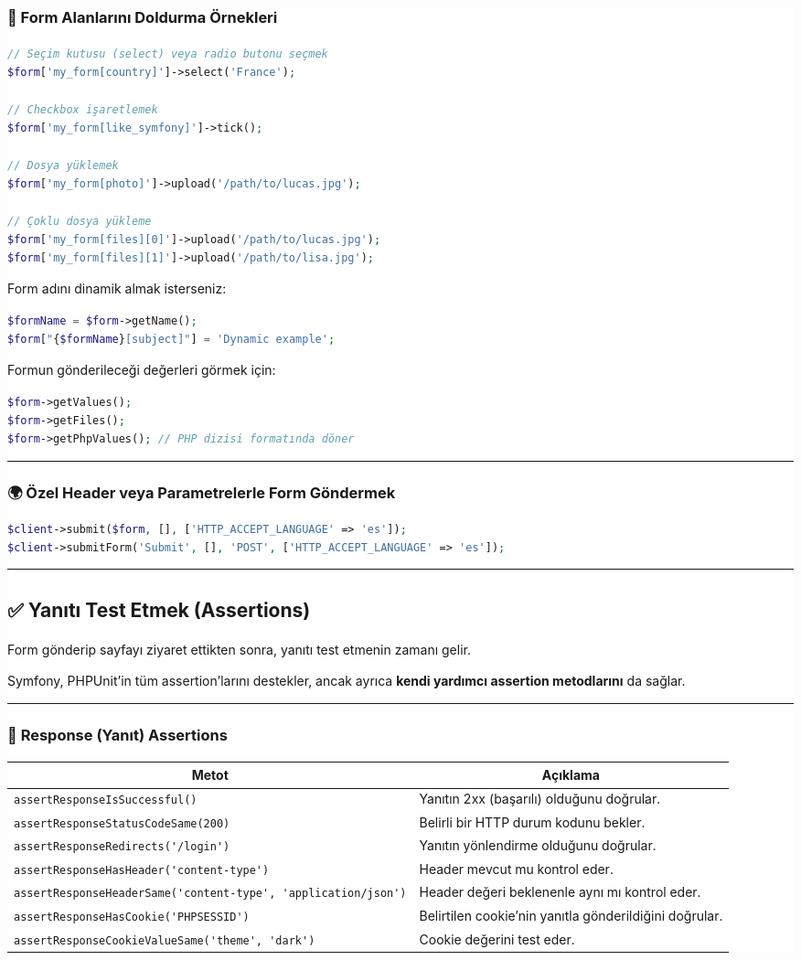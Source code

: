 
### 🧰 Form Alanlarını Doldurma Örnekleri

```php
// Seçim kutusu (select) veya radio butonu seçmek
$form['my_form[country]']->select('France');

// Checkbox işaretlemek
$form['my_form[like_symfony]']->tick();

// Dosya yüklemek
$form['my_form[photo]']->upload('/path/to/lucas.jpg');

// Çoklu dosya yükleme
$form['my_form[files][0]']->upload('/path/to/lucas.jpg');
$form['my_form[files][1]']->upload('/path/to/lisa.jpg');
```

Form adını dinamik almak isterseniz:

```php
$formName = $form->getName();
$form["{$formName}[subject]"] = 'Dynamic example';
```

Formun gönderileceği değerleri görmek için:

```php
$form->getValues();
$form->getFiles();
$form->getPhpValues(); // PHP dizisi formatında döner
```

---

### 🌍 Özel Header veya Parametrelerle Form Göndermek

```php
$client->submit($form, [], ['HTTP_ACCEPT_LANGUAGE' => 'es']);
$client->submitForm('Submit', [], 'POST', ['HTTP_ACCEPT_LANGUAGE' => 'es']);
```

---

## ✅ Yanıtı Test Etmek (Assertions)

Form gönderip sayfayı ziyaret ettikten sonra, yanıtı test etmenin zamanı gelir.

Symfony, PHPUnit’in tüm assertion’larını destekler, ancak ayrıca **kendi yardımcı assertion metodlarını** da sağlar.

---

### 🔹 **Response (Yanıt) Assertions**

| Metot                                                            | Açıklama                                                  |
| ---------------------------------------------------------------- | ----------------------------------------------------------- |
| `assertResponseIsSuccessful()`                                 | Yanıtın 2xx (başarılı) olduğunu doğrular.            |
| `assertResponseStatusCodeSame(200)`                            | Belirli bir HTTP durum kodunu bekler.                       |
| `assertResponseRedirects('/login')`                            | Yanıtın yönlendirme olduğunu doğrular.                 |
| `assertResponseHasHeader('content-type')`                      | Header mevcut mu kontrol eder.                              |
| `assertResponseHeaderSame('content-type', 'application/json')` | Header değeri beklenenle aynı mı kontrol eder.           |
| `assertResponseHasCookie('PHPSESSID')`                         | Belirtilen cookie’nin yanıtla gönderildiğini doğrular. |
| `assertResponseCookieValueSame('theme', 'dark')`               | Cookie değerini test eder.                                 |